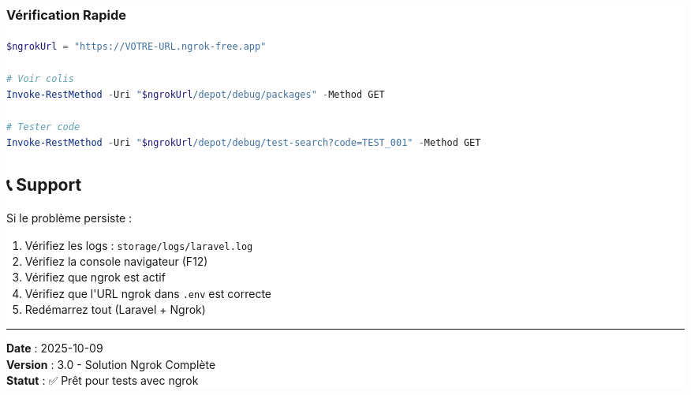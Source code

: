 ### Vérification Rapide

```powershell
$ngrokUrl = "https://VOTRE-URL.ngrok-free.app"

# Voir colis
Invoke-RestMethod -Uri "$ngrokUrl/depot/debug/packages" -Method GET

# Tester code
Invoke-RestMethod -Uri "$ngrokUrl/depot/debug/test-search?code=TEST_001" -Method GET
```

## 📞 Support

Si le problème persiste :

1. Vérifiez les logs : `storage/logs/laravel.log`
2. Vérifiez la console navigateur (F12)
3. Vérifiez que ngrok est actif
4. Vérifiez que l'URL ngrok dans `.env` est correcte
5. Redémarrez tout (Laravel + Ngrok)

---

**Date** : 2025-10-09  
**Version** : 3.0 - Solution Ngrok Complète  
**Statut** : ✅ Prêt pour tests avec ngrok
